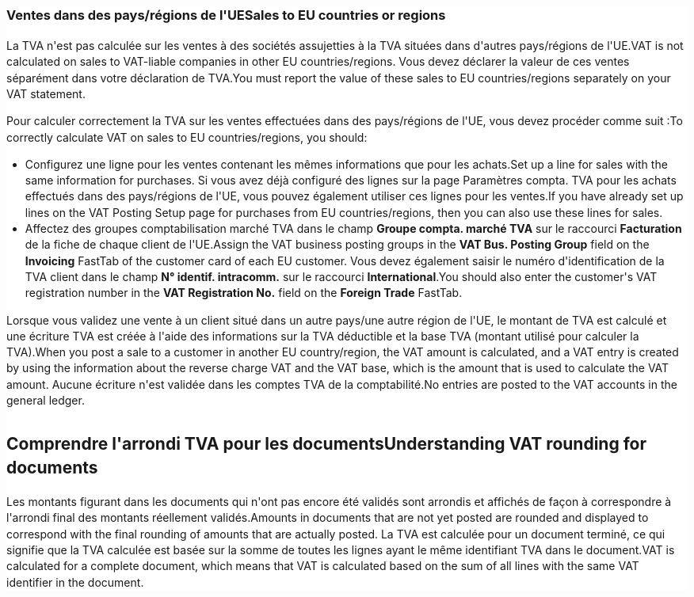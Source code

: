 ### <a name="sales-to-eu-countries-or-regions"></a><span data-ttu-id="9bb44-258">Ventes dans des pays/régions de l'UE</span><span class="sxs-lookup"><span data-stu-id="9bb44-258">Sales to EU countries or regions</span></span>
<span data-ttu-id="9bb44-259">La TVA n'est pas calculée sur les ventes à des sociétés assujetties à la TVA situées dans d'autres pays/régions de l'UE.</span><span class="sxs-lookup"><span data-stu-id="9bb44-259">VAT is not calculated on sales to VAT-liable companies in other EU countries/regions.</span></span> <span data-ttu-id="9bb44-260">Vous devez déclarer la valeur de ces ventes séparément dans votre déclaration de TVA.</span><span class="sxs-lookup"><span data-stu-id="9bb44-260">You must report the value of these sales to EU countries/regions separately on your VAT statement.</span></span>  

<span data-ttu-id="9bb44-261">Pour calculer correctement la TVA sur les ventes effectuées dans des pays/régions de l'UE, vous devez procéder comme suit :</span><span class="sxs-lookup"><span data-stu-id="9bb44-261">To correctly calculate VAT on sales to EU countries/regions, you should:</span></span>  
  
* <span data-ttu-id="9bb44-262">Configurez une ligne pour les ventes contenant les mêmes informations que pour les achats.</span><span class="sxs-lookup"><span data-stu-id="9bb44-262">Set up a line for sales with the same information for purchases.</span></span> <span data-ttu-id="9bb44-263">Si vous avez déjà configuré des lignes sur la page Paramètres compta. TVA pour les achats effectués dans des pays/régions de l'UE, vous pouvez également utiliser ces lignes pour les ventes.</span><span class="sxs-lookup"><span data-stu-id="9bb44-263">If you have already set up lines on the VAT Posting Setup page for purchases from EU countries/regions, then you can also use these lines for sales.</span></span>  
* <span data-ttu-id="9bb44-264">Affectez des groupes comptabilisation marché TVA dans le champ **Groupe compta. marché TVA** sur le raccourci **Facturation** de la fiche de chaque client de l'UE.</span><span class="sxs-lookup"><span data-stu-id="9bb44-264">Assign the VAT business posting groups in the **VAT Bus. Posting Group** field on the **Invoicing** FastTab of the customer card of each EU customer.</span></span> <span data-ttu-id="9bb44-265">Vous devez également saisir le numéro d'identification de la TVA client dans le champ **N° identif. intracomm.** sur le raccourci **International**.</span><span class="sxs-lookup"><span data-stu-id="9bb44-265">You should also enter the customer's VAT registration number in the **VAT Registration No.** field on the **Foreign Trade** FastTab.</span></span>  

<span data-ttu-id="9bb44-266">Lorsque vous validez une vente à un client situé dans un autre pays/une autre région de l'UE, le montant de TVA est calculé et une écriture TVA est créée à l'aide des informations sur la TVA déductible et la base TVA (montant utilisé pour calculer la TVA).</span><span class="sxs-lookup"><span data-stu-id="9bb44-266">When you post a sale to a customer in another EU country/region, the VAT amount is calculated, and a VAT entry is created by using the information about the reverse charge VAT and the VAT base, which is the amount that is used to calculate the VAT amount.</span></span> <span data-ttu-id="9bb44-267">Aucune écriture n'est validée dans les comptes TVA de la comptabilité.</span><span class="sxs-lookup"><span data-stu-id="9bb44-267">No entries are posted to the VAT accounts in the general ledger.</span></span>

## <a name="understanding-vat-rounding-for-documents"></a><span data-ttu-id="9bb44-268">Comprendre l'arrondi TVA pour les documents</span><span class="sxs-lookup"><span data-stu-id="9bb44-268">Understanding VAT rounding for documents</span></span>
<span data-ttu-id="9bb44-269">Les montants figurant dans les documents qui n'ont pas encore été validés sont arrondis et affichés de façon à correspondre à l'arrondi final des montants réellement validés.</span><span class="sxs-lookup"><span data-stu-id="9bb44-269">Amounts in documents that are not yet posted are rounded and displayed to correspond with the final rounding of amounts that are actually posted.</span></span> <span data-ttu-id="9bb44-270">La TVA est calculée pour un document terminé, ce qui signifie que la TVA calculée est basée sur la somme de toutes les lignes ayant le même identifiant TVA dans le document.</span><span class="sxs-lookup"><span data-stu-id="9bb44-270">VAT is calculated for a complete document, which means that VAT is calculated based on the sum of all lines with the same VAT identifier in the document.</span></span>
